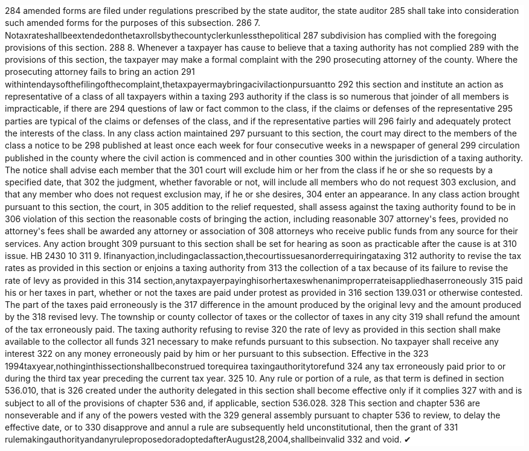 284 amended forms are filed under regulations prescribed by the state auditor, the state auditor
285 shall take into consideration such amended forms for the purposes of this subsection.
286 7. Notaxrateshallbeextendedonthetaxrollsbythecountyclerkunlessthepolitical
287 subdivision has complied with the foregoing provisions of this section.
288 8. Whenever a taxpayer has cause to believe that a taxing authority has not complied
289 with the provisions of this section, the taxpayer may make a formal complaint with the
290 prosecuting attorney of the county. Where the prosecuting attorney fails to bring an action
291 withintendaysofthefilingofthecomplaint,thetaxpayermaybringacivilactionpursuantto
292 this section and institute an action as representative of a class of all taxpayers within a taxing
293 authority if the class is so numerous that joinder of all members is impracticable, if there are
294 questions of law or fact common to the class, if the claims or defenses of the representative
295 parties are typical of the claims or defenses of the class, and if the representative parties will
296 fairly and adequately protect the interests of the class. In any class action maintained
297 pursuant to this section, the court may direct to the members of the class a notice to be
298 published at least once each week for four consecutive weeks in a newspaper of general
299 circulation published in the county where the civil action is commenced and in other counties
300 within the jurisdiction of a taxing authority. The notice shall advise each member that the
301 court will exclude him or her from the class if he or she so requests by a specified date, that
302 the judgment, whether favorable or not, will include all members who do not request
303 exclusion, and that any member who does not request exclusion may, if he or she desires,
304 enter an appearance. In any class action brought pursuant to this section, the court, in
305 addition to the relief requested, shall assess against the taxing authority found to be in
306 violation of this section the reasonable costs of bringing the action, including reasonable
307 attorney's fees, provided no attorney's fees shall be awarded any attorney or association of
308 attorneys who receive public funds from any source for their services. Any action brought
309 pursuant to this section shall be set for hearing as soon as practicable after the cause is at
310 issue.
HB 2430 10
311 9. Ifinanyaction,includingaclassaction,thecourtissuesanorderrequiringataxing
312 authority to revise the tax rates as provided in this section or enjoins a taxing authority from
313 the collection of a tax because of its failure to revise the rate of levy as provided in this
314 section,anytaxpayerpayinghisorhertaxeswhenanimproperrateisappliedhaserroneously
315 paid his or her taxes in part, whether or not the taxes are paid under protest as provided in
316 section 139.031 or otherwise contested. The part of the taxes paid erroneously is the
317 difference in the amount produced by the original levy and the amount produced by the
318 revised levy. The township or county collector of taxes or the collector of taxes in any city
319 shall refund the amount of the tax erroneously paid. The taxing authority refusing to revise
320 the rate of levy as provided in this section shall make available to the collector all funds
321 necessary to make refunds pursuant to this subsection. No taxpayer shall receive any interest
322 on any money erroneously paid by him or her pursuant to this subsection. Effective in the
323 1994taxyear,nothinginthissectionshallbeconstrued torequirea taxingauthoritytorefund
324 any tax erroneously paid prior to or during the third tax year preceding the current tax year.
325 10. Any rule or portion of a rule, as that term is defined in section 536.010, that is
326 created under the authority delegated in this section shall become effective only if it complies
327 with and is subject to all of the provisions of chapter 536 and, if applicable, section 536.028.
328 This section and chapter 536 are nonseverable and if any of the powers vested with the
329 general assembly pursuant to chapter 536 to review, to delay the effective date, or to
330 disapprove and annul a rule are subsequently held unconstitutional, then the grant of
331 rulemakingauthorityandanyruleproposedoradoptedafterAugust28,2004,shallbeinvalid
332 and void.
✔